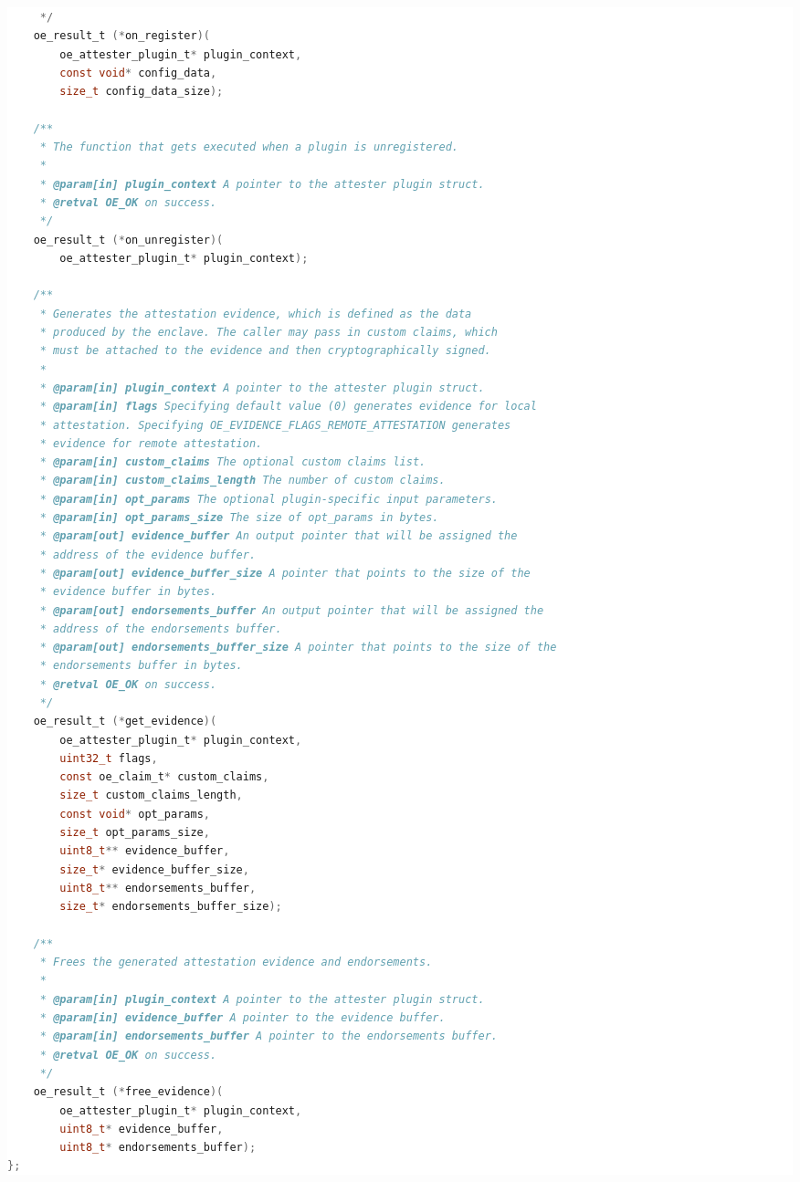 ```C
     */
    oe_result_t (*on_register)(
        oe_attester_plugin_t* plugin_context,
        const void* config_data,
        size_t config_data_size);

    /**
     * The function that gets executed when a plugin is unregistered.
     *
     * @param[in] plugin_context A pointer to the attester plugin struct.
     * @retval OE_OK on success.
     */
    oe_result_t (*on_unregister)(
        oe_attester_plugin_t* plugin_context);

    /**
     * Generates the attestation evidence, which is defined as the data
     * produced by the enclave. The caller may pass in custom claims, which
     * must be attached to the evidence and then cryptographically signed.
     *
     * @param[in] plugin_context A pointer to the attester plugin struct.
     * @param[in] flags Specifying default value (0) generates evidence for local
     * attestation. Specifying OE_EVIDENCE_FLAGS_REMOTE_ATTESTATION generates
     * evidence for remote attestation.
     * @param[in] custom_claims The optional custom claims list.
     * @param[in] custom_claims_length The number of custom claims.
     * @param[in] opt_params The optional plugin-specific input parameters.
     * @param[in] opt_params_size The size of opt_params in bytes.
     * @param[out] evidence_buffer An output pointer that will be assigned the
     * address of the evidence buffer.
     * @param[out] evidence_buffer_size A pointer that points to the size of the
     * evidence buffer in bytes.
     * @param[out] endorsements_buffer An output pointer that will be assigned the
     * address of the endorsements buffer.
     * @param[out] endorsements_buffer_size A pointer that points to the size of the
     * endorsements buffer in bytes.
     * @retval OE_OK on success.
     */
    oe_result_t (*get_evidence)(
        oe_attester_plugin_t* plugin_context,
        uint32_t flags,
        const oe_claim_t* custom_claims,
        size_t custom_claims_length,
        const void* opt_params,
        size_t opt_params_size,
        uint8_t** evidence_buffer,
        size_t* evidence_buffer_size,
        uint8_t** endorsements_buffer,
        size_t* endorsements_buffer_size);

    /**
     * Frees the generated attestation evidence and endorsements.
     *
     * @param[in] plugin_context A pointer to the attester plugin struct.
     * @param[in] evidence_buffer A pointer to the evidence buffer.
     * @param[in] endorsements_buffer A pointer to the endorsements buffer.
     * @retval OE_OK on success.
     */
    oe_result_t (*free_evidence)(
        oe_attester_plugin_t* plugin_context,
        uint8_t* evidence_buffer,
        uint8_t* endorsements_buffer);
};
```